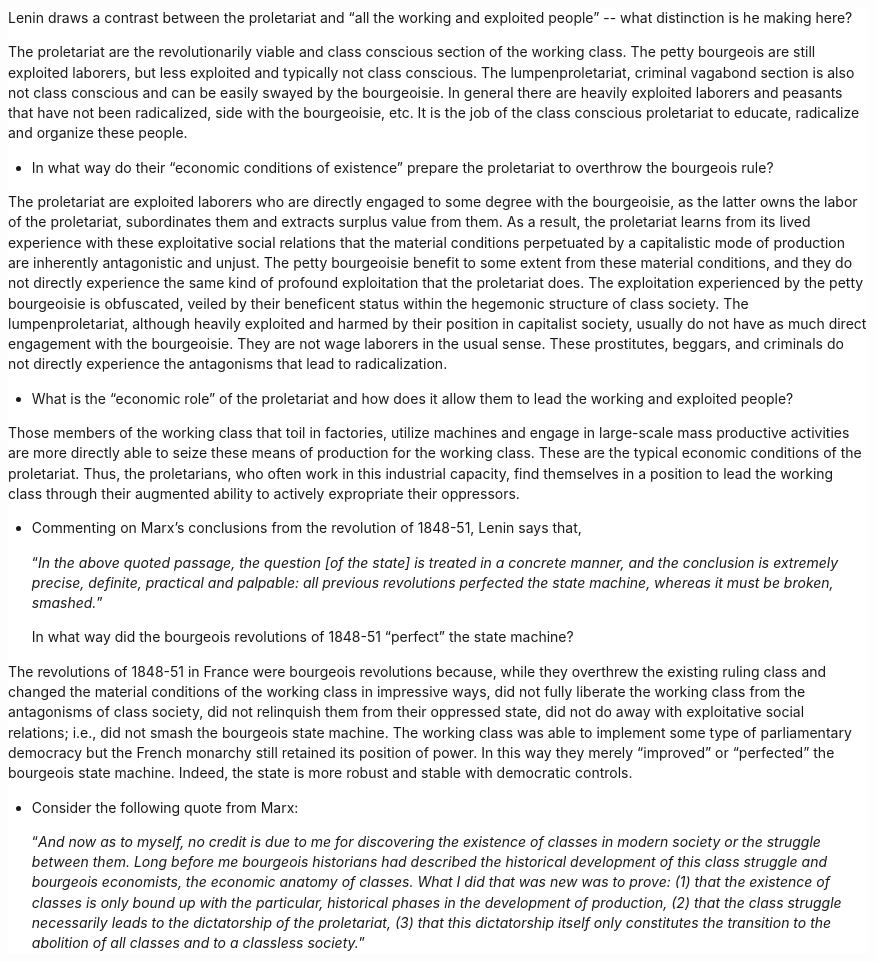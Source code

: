   Lenin draws a contrast between the proletariat and “all the working and exploited people” -- what distinction is he making here?

The proletariat are the revolutionarily viable and class conscious section of the working class. The petty bourgeois are still exploited laborers, but less exploited and typically not class conscious. The lumpenproletariat, criminal vagabond section is also not class conscious and can be easily swayed by the bourgeoisie. In general there are heavily exploited laborers and peasants that have not been radicalized, side with the bourgeoisie, etc. It is the job of the class conscious proletariat to educate, radicalize and organize these people.

- In what way do their “economic conditions of existence” prepare the proletariat to overthrow the bourgeois rule?

The proletariat are exploited laborers who are directly engaged to some degree with the bourgeoisie, as the latter owns the labor of the proletariat, subordinates them and extracts surplus value from them. As a result, the proletariat learns from its lived experience with these exploitative social relations that the material conditions perpetuated by a capitalistic mode of production are inherently antagonistic and unjust. The petty bourgeoisie benefit to some extent from these material conditions, and they do not directly experience the same kind of profound exploitation that the proletariat does. The exploitation experienced by the petty bourgeoisie is obfuscated, veiled by their beneficent status within the hegemonic structure of class society. The lumpenproletariat, although heavily exploited and harmed by their position in capitalist society, usually do not have as much direct engagement with the bourgeoisie. They are not wage laborers in the usual sense. These prostitutes, beggars, and criminals do not directly experience the antagonisms that lead to radicalization.

- What is the “economic role” of the proletariat and how does it allow them to lead the working and exploited people?

Those members of the working class that toil in factories, utilize machines and engage in large-scale mass productive activities are more directly able to seize these means of production for the working class. These are the typical economic conditions of the proletariat. Thus, the proletarians, who often work in this industrial capacity, find themselves in a position to lead the working class through their augmented ability to actively expropriate their oppressors. 

- Commenting on Marx’s conclusions from the revolution of 1848-51, Lenin says that,

   “*In the above quoted passage, the question [of the state] is treated in a concrete manner, and the conclusion is extremely precise, definite, practical and palpable: all previous revolutions perfected the state machine, whereas it must be broken, smashed.*”

   In what way did the bourgeois revolutions of 1848-51 “perfect” the state machine?

The revolutions of 1848-51 in France were bourgeois revolutions because, while they overthrew the existing ruling class and changed the material conditions of the working class in impressive ways, did not fully liberate the working class from the antagonisms of class society, did not relinquish them from their oppressed state, did not do away with exploitative social relations; i.e., did not smash the bourgeois state machine. The working class was able to implement some type of parliamentary democracy but the French monarchy still retained its position of power. In this way they merely “improved” or “perfected” the bourgeois state machine. Indeed, the state is more robust and stable with democratic controls. 

- Consider the following quote from Marx: 

   “*And now as to myself, no credit is due to me for discovering the existence of classes in modern society or the struggle between them. Long before me bourgeois historians had described the historical development of this class struggle and bourgeois economists, the economic anatomy of classes. What I did that was new was to prove: (1) that the existence of classes is only bound up with the particular, historical phases in the development of production, (2) that the class struggle necessarily leads to the dictatorship of the proletariat, (3) that this dictatorship itself only constitutes the transition to the abolition of all classes and to a classless society.*”
